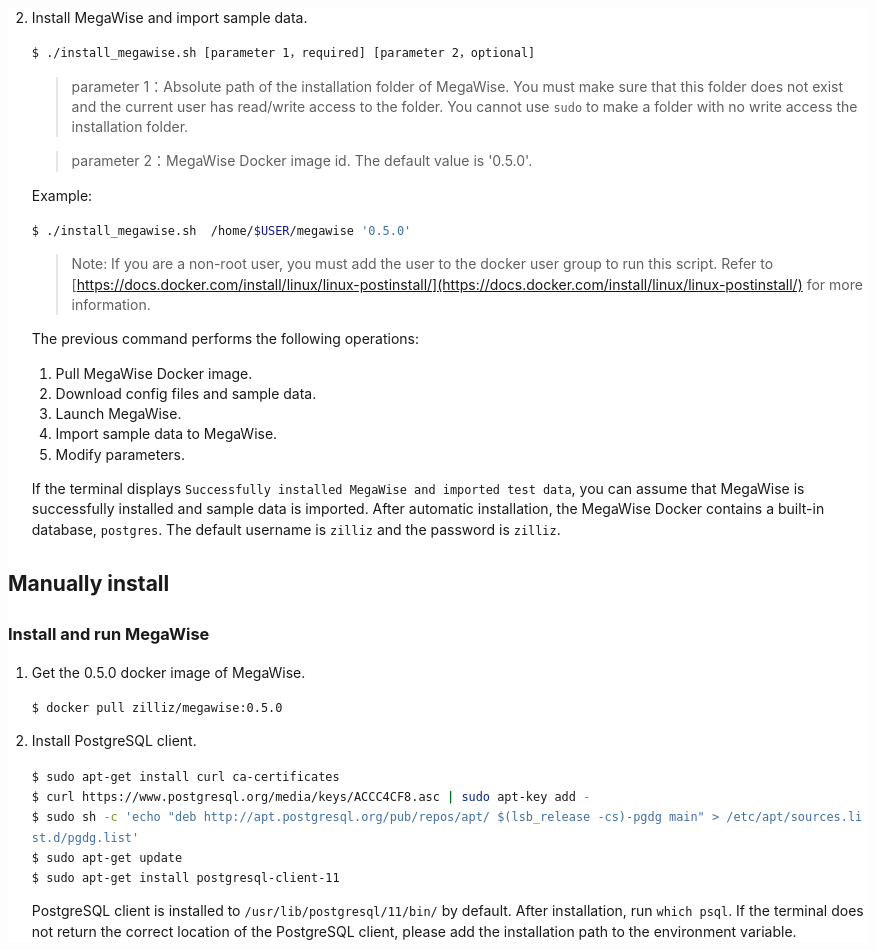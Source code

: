 2. Install MegaWise and import sample data.

   ```bash
   $ ./install_megawise.sh [parameter 1，required] [parameter 2，optional]
   ```

   > parameter 1：Absolute path of the installation folder of MegaWise. You must make sure that this folder does not exist and the current user has read/write access to the folder. You cannot use `sudo` to make a folder with no write access the installation folder. 
   
   > parameter 2：MegaWise Docker image id. The default value is '0.5.0'.
   
   Example:
   
   ```bash
   $ ./install_megawise.sh  /home/$USER/megawise '0.5.0'
   ```
   
   > Note: If you are a non-root user, you must add the user to the docker user group to run this script. Refer to [https://docs.docker.com/install/linux/linux-postinstall/](https://docs.docker.com/install/linux/linux-postinstall/) for more information.
   
   The previous command performs the following operations:

     1. Pull MegaWise Docker image.
     2. Download config files and sample data.
     3. Launch MegaWise.
     4. Import sample data to MegaWise.
     5. Modify parameters.

   If the terminal displays `Successfully installed MegaWise and imported test data`, you can assume that MegaWise is successfully installed and sample data is imported. After automatic installation, the MegaWise Docker contains a built-in database, `postgres`. The default username is `zilliz` and the password is `zilliz`.

## Manually install

### Install and run MegaWise


1. Get the 0.5.0 docker image of MegaWise.

    ```bash
    $ docker pull zilliz/megawise:0.5.0
    ```

2. Install PostgreSQL client.

    ```bash
    $ sudo apt-get install curl ca-certificates
    $ curl https://www.postgresql.org/media/keys/ACCC4CF8.asc | sudo apt-key add -
    $ sudo sh -c 'echo "deb http://apt.postgresql.org/pub/repos/apt/ $(lsb_release -cs)-pgdg main" > /etc/apt/sources.list.d/pgdg.list'
    $ sudo apt-get update
    $ sudo apt-get install postgresql-client-11
    ```

    PostgreSQL client is installed to `/usr/lib/postgresql/11/bin/` by default. After installation, run `which psql`. If the terminal does not return the correct location of the PostgreSQL client, please add the installation path to the environment variable.
